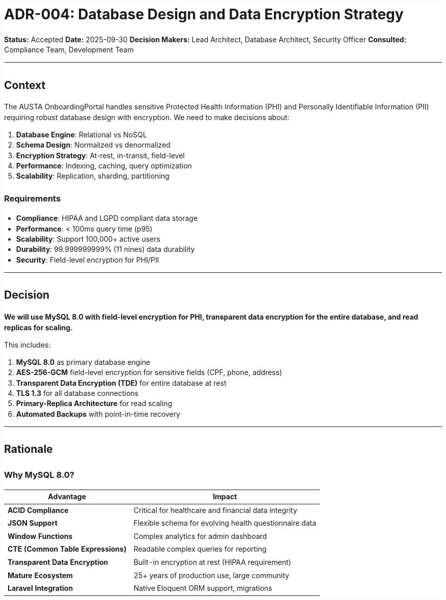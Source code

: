 # ADR-004: Database Design and Data Encryption Strategy

**Status:** Accepted
**Date:** 2025-09-30
**Decision Makers:** Lead Architect, Database Architect, Security Officer
**Consulted:** Compliance Team, Development Team

---

## Context

The AUSTA OnboardingPortal handles sensitive Protected Health Information (PHI) and Personally Identifiable Information (PII) requiring robust database design with encryption. We need to make decisions about:

1. **Database Engine**: Relational vs NoSQL
2. **Schema Design**: Normalized vs denormalized
3. **Encryption Strategy**: At-rest, in-transit, field-level
4. **Performance**: Indexing, caching, query optimization
5. **Scalability**: Replication, sharding, partitioning

### Requirements
- **Compliance**: HIPAA and LGPD compliant data storage
- **Performance**: < 100ms query time (p95)
- **Scalability**: Support 100,000+ active users
- **Durability**: 99.999999999% (11 nines) data durability
- **Security**: Field-level encryption for PHI/PII

---

## Decision

**We will use MySQL 8.0 with field-level encryption for PHI, transparent data encryption for the entire database, and read replicas for scaling.**

This includes:
1. **MySQL 8.0** as primary database engine
2. **AES-256-GCM** field-level encryption for sensitive fields (CPF, phone, address)
3. **Transparent Data Encryption (TDE)** for entire database at rest
4. **TLS 1.3** for all database connections
5. **Primary-Replica Architecture** for read scaling
6. **Automated Backups** with point-in-time recovery

---

## Rationale

### Why MySQL 8.0?

| Advantage | Impact |
|-----------|--------|
| **ACID Compliance** | Critical for healthcare and financial data integrity |
| **JSON Support** | Flexible schema for evolving health questionnaire data |
| **Window Functions** | Complex analytics for admin dashboard |
| **CTE (Common Table Expressions)** | Readable complex queries for reporting |
| **Transparent Data Encryption** | Built-in encryption at rest (HIPAA requirement) |
| **Mature Ecosystem** | 25+ years of production use, large community |
| **Laravel Integration** | Native Eloquent ORM support, migrations |